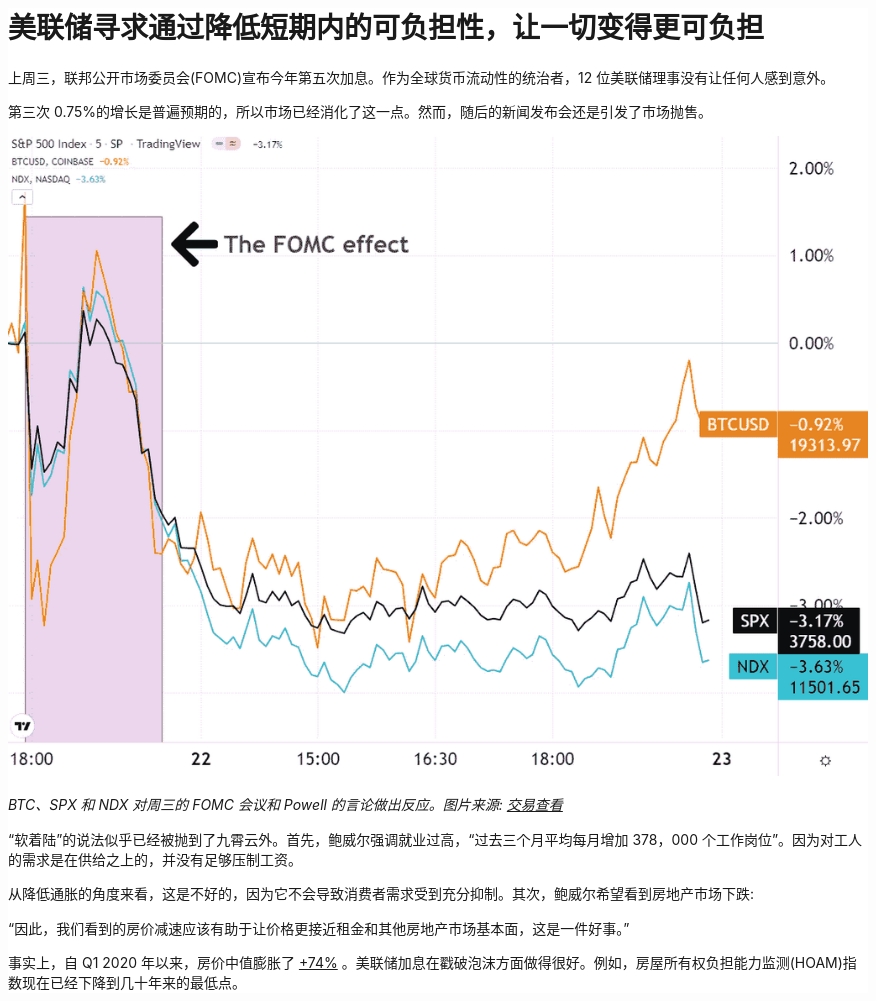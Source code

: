 # 美联储寻求通过降低短期内的可负担性，让一切变得更可负担

上周三，联邦公开市场委员会(FOMC)宣布今年第五次加息。作为全球货币流动性的统治者，12 位美联储理事没有让任何人感到意外。

第三次 0.75%的增长是普遍预期的，所以市场已经消化了这一点。然而，随后的新闻发布会还是引发了市场抛售。

![](img/50496807f566578216b3612110e6eb6a.png)

*BTC、SPX 和 NDX 对周三的 FOMC 会议和 Powell 的言论做出反应。图片来源:* [*交易查看*](https://www.tradingview.com/)

“软着陆”的说法似乎已经被抛到了九霄云外。首先，鲍威尔强调就业过高，“过去三个月平均每月增加 378，000 个工作岗位”。因为对工人的需求是在供给之上的，并没有足够压制工资。

从降低通胀的角度来看，这是不好的，因为它不会导致消费者需求受到充分抑制。其次，鲍威尔希望看到房地产市场下跌:

“因此，我们看到的房价减速应该有助于让价格更接近租金和其他房地产市场基本面，这是一件好事。”

事实上，自 Q1 2020 年以来，房价中值膨胀了 [+74%](https://fred.stlouisfed.org/series/MSPUS) 。美联储加息在戳破泡沫方面做得很好。例如，房屋所有权负担能力监测(HOAM)指数现在已经下降到几十年来的最低点。
